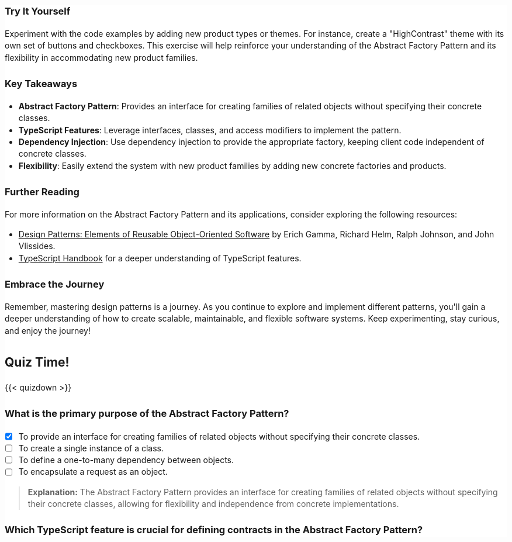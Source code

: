 ### Try It Yourself

Experiment with the code examples by adding new product types or themes. For instance, create a "HighContrast" theme with its own set of buttons and checkboxes. This exercise will help reinforce your understanding of the Abstract Factory Pattern and its flexibility in accommodating new product families.

### Key Takeaways

- **Abstract Factory Pattern**: Provides an interface for creating families of related objects without specifying their concrete classes.
- **TypeScript Features**: Leverage interfaces, classes, and access modifiers to implement the pattern.
- **Dependency Injection**: Use dependency injection to provide the appropriate factory, keeping client code independent of concrete classes.
- **Flexibility**: Easily extend the system with new product families by adding new concrete factories and products.

### Further Reading

For more information on the Abstract Factory Pattern and its applications, consider exploring the following resources:

- [Design Patterns: Elements of Reusable Object-Oriented Software](https://en.wikipedia.org/wiki/Design_Patterns) by Erich Gamma, Richard Helm, Ralph Johnson, and John Vlissides.
- [TypeScript Handbook](https://www.typescriptlang.org/docs/handbook/intro.html) for a deeper understanding of TypeScript features.

### Embrace the Journey

Remember, mastering design patterns is a journey. As you continue to explore and implement different patterns, you'll gain a deeper understanding of how to create scalable, maintainable, and flexible software systems. Keep experimenting, stay curious, and enjoy the journey!

## Quiz Time!

{{< quizdown >}}

### What is the primary purpose of the Abstract Factory Pattern?

- [x] To provide an interface for creating families of related objects without specifying their concrete classes.
- [ ] To create a single instance of a class.
- [ ] To define a one-to-many dependency between objects.
- [ ] To encapsulate a request as an object.

> **Explanation:** The Abstract Factory Pattern provides an interface for creating families of related objects without specifying their concrete classes, allowing for flexibility and independence from concrete implementations.

### Which TypeScript feature is crucial for defining contracts in the Abstract Factory Pattern?
